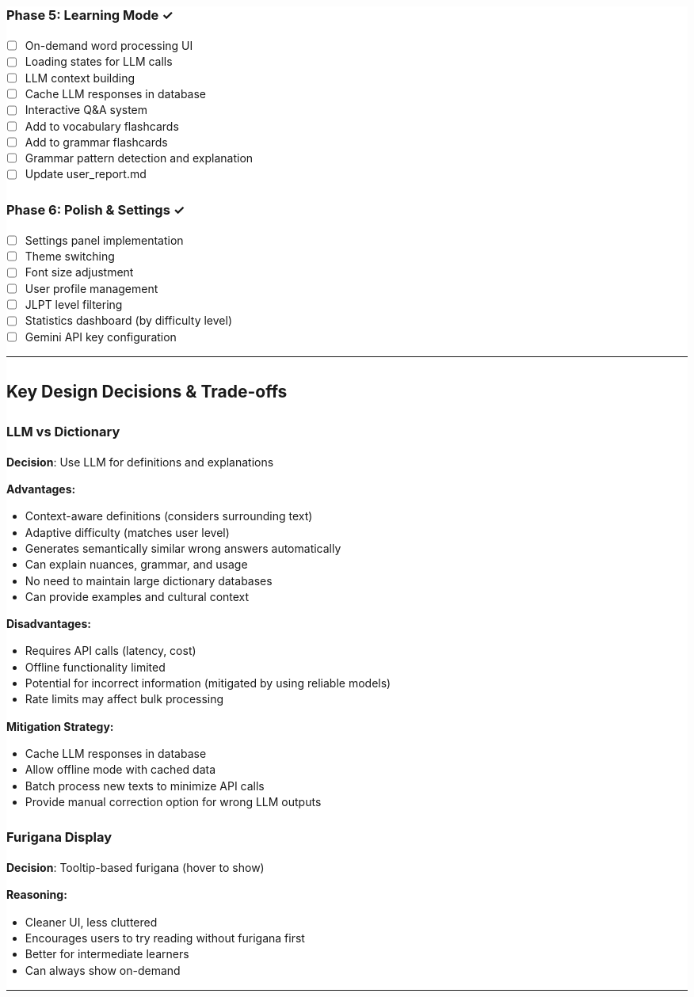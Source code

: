 ### Phase 5: Learning Mode ✓
- [ ] On-demand word processing UI
- [ ] Loading states for LLM calls
- [ ] LLM context building
- [ ] Cache LLM responses in database
- [ ] Interactive Q&A system
- [ ] Add to vocabulary flashcards
- [ ] Add to grammar flashcards
- [ ] Grammar pattern detection and explanation
- [ ] Update user_report.md

### Phase 6: Polish & Settings ✓
- [ ] Settings panel implementation
- [ ] Theme switching
- [ ] Font size adjustment
- [ ] User profile management
- [ ] JLPT level filtering
- [ ] Statistics dashboard (by difficulty level)
- [ ] Gemini API key configuration

---

## Key Design Decisions & Trade-offs

### LLM vs Dictionary
**Decision**: Use LLM for definitions and explanations

**Advantages:**
- Context-aware definitions (considers surrounding text)
- Adaptive difficulty (matches user level)
- Generates semantically similar wrong answers automatically
- Can explain nuances, grammar, and usage
- No need to maintain large dictionary databases
- Can provide examples and cultural context

**Disadvantages:**
- Requires API calls (latency, cost)
- Offline functionality limited
- Potential for incorrect information (mitigated by using reliable models)
- Rate limits may affect bulk processing

**Mitigation Strategy:**
- Cache LLM responses in database
- Allow offline mode with cached data
- Batch process new texts to minimize API calls
- Provide manual correction option for wrong LLM outputs

### Furigana Display
**Decision**: Tooltip-based furigana (hover to show)

**Reasoning:**
- Cleaner UI, less cluttered
- Encourages users to try reading without furigana first
- Better for intermediate learners
- Can always show on-demand

---